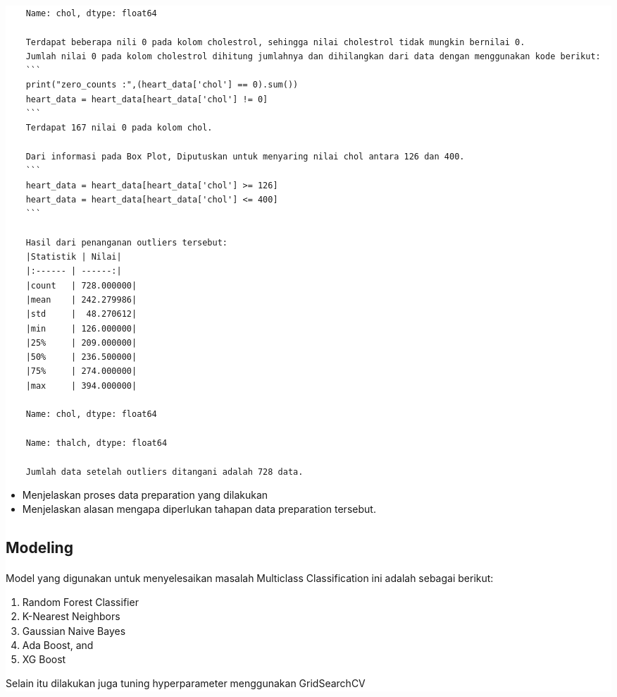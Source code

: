         Name: chol, dtype: float64

        Terdapat beberapa nili 0 pada kolom cholestrol, sehingga nilai cholestrol tidak mungkin bernilai 0.
        Jumlah nilai 0 pada kolom cholestrol dihitung jumlahnya dan dihilangkan dari data dengan menggunakan kode berikut:
        ```
        print("zero_counts :",(heart_data['chol'] == 0).sum())
        heart_data = heart_data[heart_data['chol'] != 0]
        ```
        Terdapat 167 nilai 0 pada kolom chol.

        Dari informasi pada Box Plot, Diputuskan untuk menyaring nilai chol antara 126 dan 400.
        ```
        heart_data = heart_data[heart_data['chol'] >= 126]
        heart_data = heart_data[heart_data['chol'] <= 400]
        ```

        Hasil dari penanganan outliers tersebut:
        |Statistik | Nilai|
        |:------ | ------:|
        |count   | 728.000000|
        |mean    | 242.279986|
        |std     |  48.270612|
        |min     | 126.000000|
        |25%     | 209.000000|
        |50%     | 236.500000|
        |75%     | 274.000000|
        |max     | 394.000000|
        
        Name: chol, dtype: float64

        Name: thalch, dtype: float64

        Jumlah data setelah outliers ditangani adalah 728 data.

- Menjelaskan proses data preparation yang dilakukan
- Menjelaskan alasan mengapa diperlukan tahapan data preparation tersebut.

## Modeling
Model yang digunakan untuk menyelesaikan masalah Multiclass Classification ini adalah sebagai berikut:
1. Random Forest Classifier
2. K-Nearest Neighbors
3. Gaussian Naive Bayes
4. Ada Boost, and
5. XG Boost

Selain itu dilakukan juga tuning hyperparameter menggunakan GridSearchCV


[//]: # (These are reference links used in the body of this note and get stripped out when the markdown processor does its job. There is no need to format nicely because it shouldn't be seen. Thanks SO - http://stackoverflow.com/questions/4823468/store-comments-in-markdown-syntax)
   [dill]: <https://github.com/joemccann/dillinger>
   [git-repo-url]: <https://github.com/joemccann/dillinger.git>
   [john gruber]: <http://daringfireball.net>
   [df1]: <http://daringfireball.net/projects/markdown/>
   [markdown-it]: <https://github.com/markdown-it/markdown-it>
   [Ace Editor]: <http://ace.ajax.org>
   [node.js]: <http://nodejs.org>
   [Twitter Bootstrap]: <http://twitter.github.com/bootstrap/>
   [jQuery]: <http://jquery.com>
   [@tjholowaychuk]: <http://twitter.com/tjholowaychuk>
   [express]: <http://expressjs.com>
   [AngularJS]: <http://angularjs.org>
   [Gulp]: <http://gulpjs.com>
   [PlDb]: <https://github.com/joemccann/dillinger/tree/master/plugins/dropbox/README.md>
   [PlGh]: <https://github.com/joemccann/dillinger/tree/master/plugins/github/README.md>
   [PlGd]: <https://github.com/joemccann/dillinger/tree/master/plugins/googledrive/README.md>
   [PlOd]: <https://github.com/joemccann/dillinger/tree/master/plugins/onedrive/README.md>
   [PlMe]: <https://github.com/joemccann/dillinger/tree/master/plugins/medium/README.md>
   [PlGa]: <https://github.com/RahulHP/dillinger/blob/master/plugins/googleanalytics/README.md>